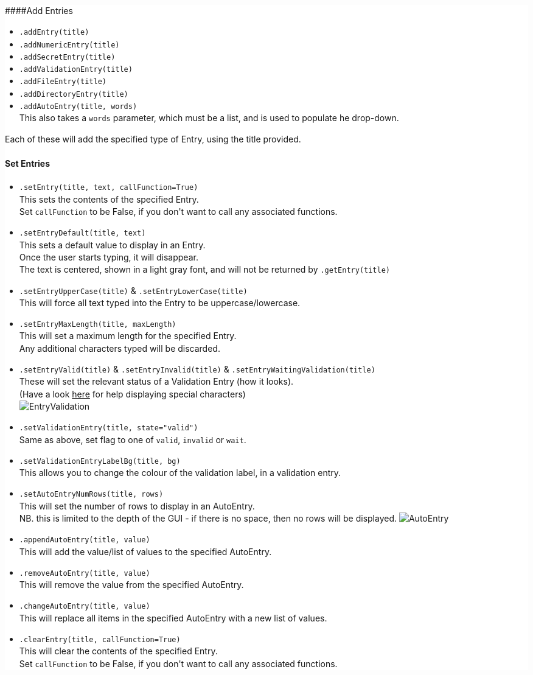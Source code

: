 ####Add Entries

* `.addEntry(title)`
* `.addNumericEntry(title)`
* `.addSecretEntry(title)`
* `.addValidationEntry(title)`  
* `.addFileEntry(title)`  
* `.addDirectoryEntry(title)`  
* `.addAutoEntry(title, words)`  
    This also takes a `words` parameter, which must be a list, and is used to populate he drop-down.  

Each of these will add the specified type of Entry, using the title provided.

#### Set Entries
* `.setEntry(title, text, callFunction=True)`  
    This sets the contents of the specified Entry.  
    Set ```callFunction``` to be False, if you don't want to call any associated functions.  

* `.setEntryDefault(title, text)`  
    This sets a default value to display in an Entry.  
    Once the user starts typing, it will disappear.  
    The text is centered, shown in a light gray font, and will not be returned by `.getEntry(title)`  

* `.setEntryUpperCase(title)` & `.setEntryLowerCase(title)`   
    This will force all text typed into the Entry to be uppercase/lowercase.  

* `.setEntryMaxLength(title, maxLength)`  
    This will set a maximum length for the specified Entry.  
    Any additional characters typed will be discarded.  

* `.setEntryValid(title)` & `.setEntryInvalid(title)` & `.setEntryWaitingValidation(title)`  
    These will set the relevant status of a Validation Entry (how it looks).  
    (Have a look [here](/specialCharacters) for help displaying special characters)  
    ![EntryValidation](img/entValidation.png)

* `.setValidationEntry(title, state="valid")`  
    Same as above, set flag to one of `valid`, `invalid` or `wait`.  

* `.setValidationEntryLabelBg(title, bg)`  
    This allows you to change the colour of the validation label, in a validation entry.  

* `.setAutoEntryNumRows(title, rows)`  
    This will set the number of rows to display in an AutoEntry.  
    NB. this is limited to the depth of the GUI - if there is no space, then no rows will be displayed. 
    ![AutoEntry](img/1_autoEntry.png)  

* `.appendAutoEntry(title, value)`  
    This will add the value/list of values to the specified AutoEntry.  

* `.removeAutoEntry(title, value)`  
    This will remove the value from the specified AutoEntry.  

* `.changeAutoEntry(title, value)`  
    This will replace all items in the specified AutoEntry with a new list of values.  

* `.clearEntry(title, callFunction=True)`  
    This will clear the contents of the specified Entry.  
    Set ```callFunction``` to be False, if you don't want to call any associated functions.  

